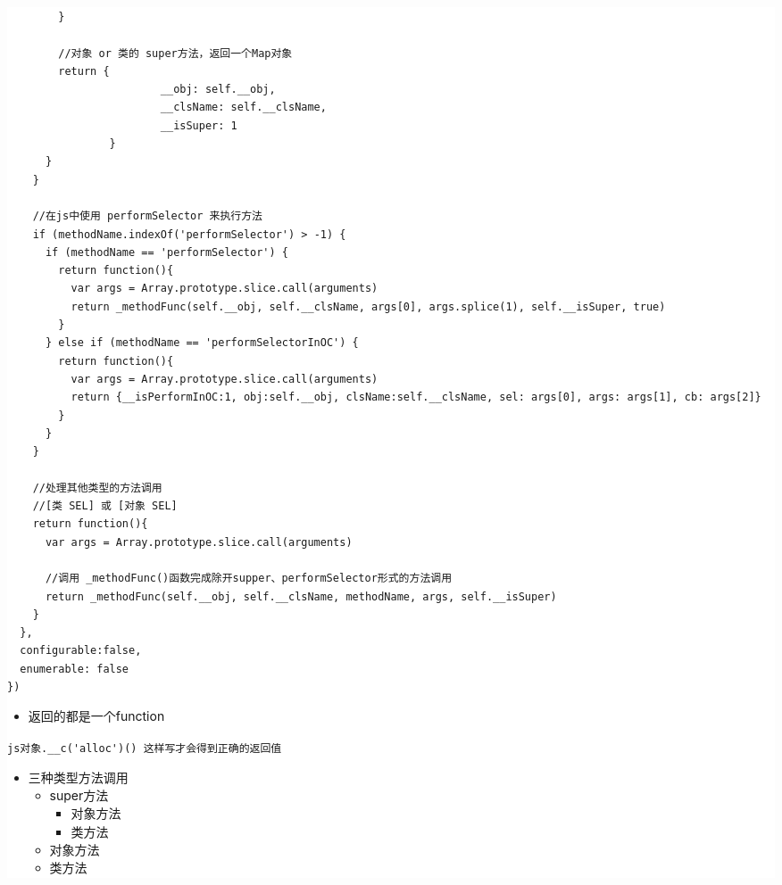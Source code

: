 ```
        }
        
        //对象 or 类的 super方法，返回一个Map对象
        return {
        				__obj: self.__obj, 
			  	        __clsName: self.__clsName, 					
			  	        __isSuper: 1
				}
      }
    }

    //在js中使用 performSelector 来执行方法
    if (methodName.indexOf('performSelector') > -1) {
      if (methodName == 'performSelector') {
        return function(){
          var args = Array.prototype.slice.call(arguments)
          return _methodFunc(self.__obj, self.__clsName, args[0], args.splice(1), self.__isSuper, true)
        }
      } else if (methodName == 'performSelectorInOC') {
        return function(){
          var args = Array.prototype.slice.call(arguments)
          return {__isPerformInOC:1, obj:self.__obj, clsName:self.__clsName, sel: args[0], args: args[1], cb: args[2]}
        }
      }
    }

	//处理其他类型的方法调用
	//[类 SEL] 或 [对象 SEL]
    return function(){
      var args = Array.prototype.slice.call(arguments)

      //调用 _methodFunc()函数完成除开supper、performSelector形式的方法调用
      return _methodFunc(self.__obj, self.__clsName, methodName, args, self.__isSuper)
    }
  }, 
  configurable:false, 
  enumerable: false
})
```

- 返回的都是一个function

```
js对象.__c('alloc')() 这样写才会得到正确的返回值
```

- 三种类型方法调用
	- super方法
		- 对象方法
		- 类方法
	- 对象方法
	- 类方法
